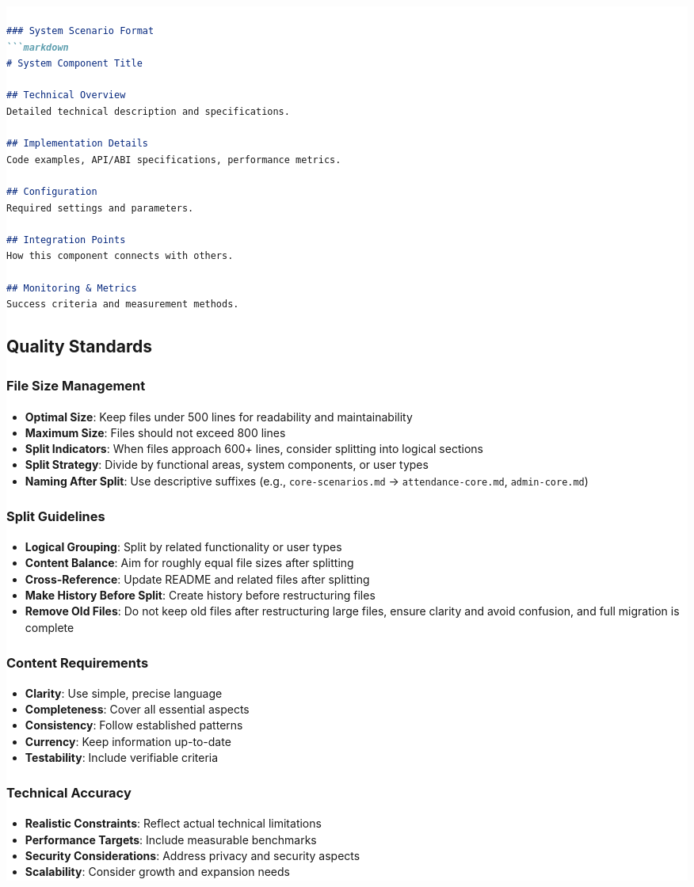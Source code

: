 ```markdown

### System Scenario Format
```markdown
# System Component Title

## Technical Overview
Detailed technical description and specifications.

## Implementation Details
Code examples, API/ABI specifications, performance metrics.

## Configuration
Required settings and parameters.

## Integration Points
How this component connects with others.

## Monitoring & Metrics
Success criteria and measurement methods.
```

## Quality Standards

### File Size Management
- **Optimal Size**: Keep files under 500 lines for readability and maintainability
- **Maximum Size**: Files should not exceed 800 lines
- **Split Indicators**: When files approach 600+ lines, consider splitting into logical sections
- **Split Strategy**: Divide by functional areas, system components, or user types
- **Naming After Split**: Use descriptive suffixes (e.g., `core-scenarios.md` → `attendance-core.md`, `admin-core.md`)

### Split Guidelines
- **Logical Grouping**: Split by related functionality or user types
- **Content Balance**: Aim for roughly equal file sizes after splitting  
- **Cross-Reference**: Update README and related files after splitting
- **Make History Before Split**: Create history before restructuring files
- **Remove Old Files**: Do not keep old files after restructuring large files, ensure clarity and avoid confusion, and full migration is complete

### Content Requirements
- **Clarity**: Use simple, precise language
- **Completeness**: Cover all essential aspects
- **Consistency**: Follow established patterns
- **Currency**: Keep information up-to-date
- **Testability**: Include verifiable criteria

### Technical Accuracy
- **Realistic Constraints**: Reflect actual technical limitations
- **Performance Targets**: Include measurable benchmarks
- **Security Considerations**: Address privacy and security aspects
- **Scalability**: Consider growth and expansion needs

